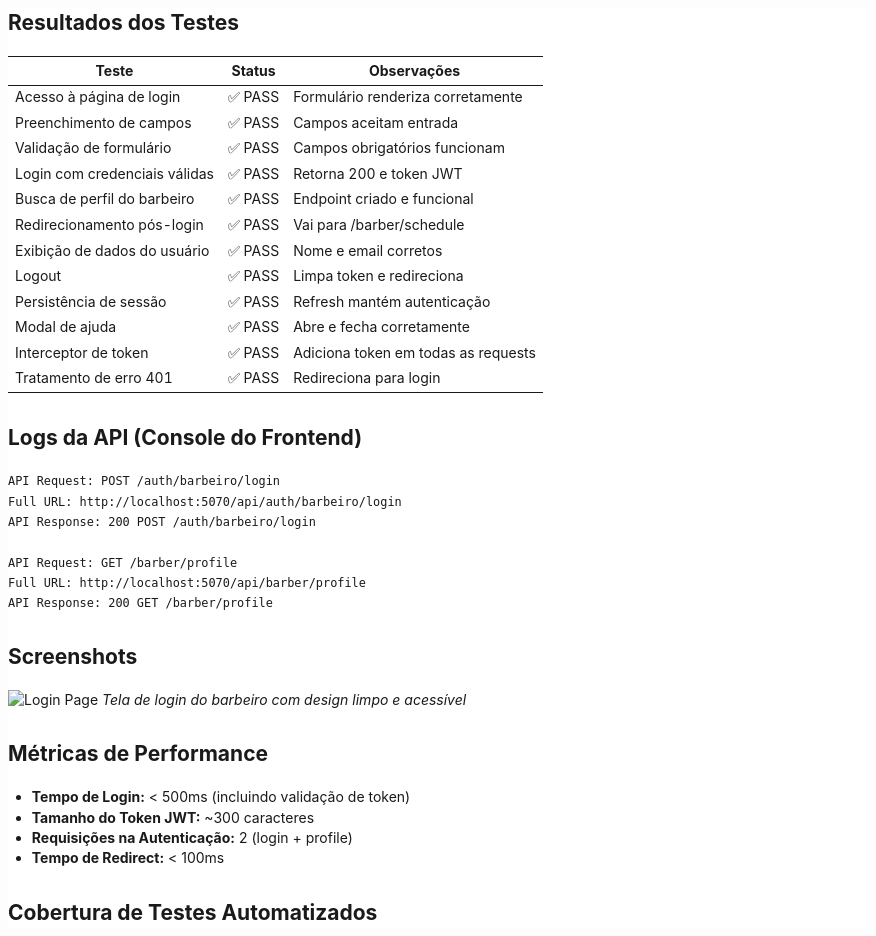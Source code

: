 ## Resultados dos Testes

| Teste | Status | Observações |
|-------|--------|-------------|
| Acesso à página de login | ✅ PASS | Formulário renderiza corretamente |
| Preenchimento de campos | ✅ PASS | Campos aceitam entrada |
| Validação de formulário | ✅ PASS | Campos obrigatórios funcionam |
| Login com credenciais válidas | ✅ PASS | Retorna 200 e token JWT |
| Busca de perfil do barbeiro | ✅ PASS | Endpoint criado e funcional |
| Redirecionamento pós-login | ✅ PASS | Vai para /barber/schedule |
| Exibição de dados do usuário | ✅ PASS | Nome e email corretos |
| Logout | ✅ PASS | Limpa token e redireciona |
| Persistência de sessão | ✅ PASS | Refresh mantém autenticação |
| Modal de ajuda | ✅ PASS | Abre e fecha corretamente |
| Interceptor de token | ✅ PASS | Adiciona token em todas as requests |
| Tratamento de erro 401 | ✅ PASS | Redireciona para login |

## Logs da API (Console do Frontend)

```
API Request: POST /auth/barbeiro/login
Full URL: http://localhost:5070/api/auth/barbeiro/login
API Response: 200 POST /auth/barbeiro/login

API Request: GET /barber/profile
Full URL: http://localhost:5070/api/barber/profile
API Response: 200 GET /barber/profile
```

## Screenshots

![Login Page](barber-login-final.png)
*Tela de login do barbeiro com design limpo e acessível*

## Métricas de Performance

- **Tempo de Login:** < 500ms (incluindo validação de token)
- **Tamanho do Token JWT:** ~300 caracteres
- **Requisições na Autenticação:** 2 (login + profile)
- **Tempo de Redirect:** < 100ms

## Cobertura de Testes Automatizados
